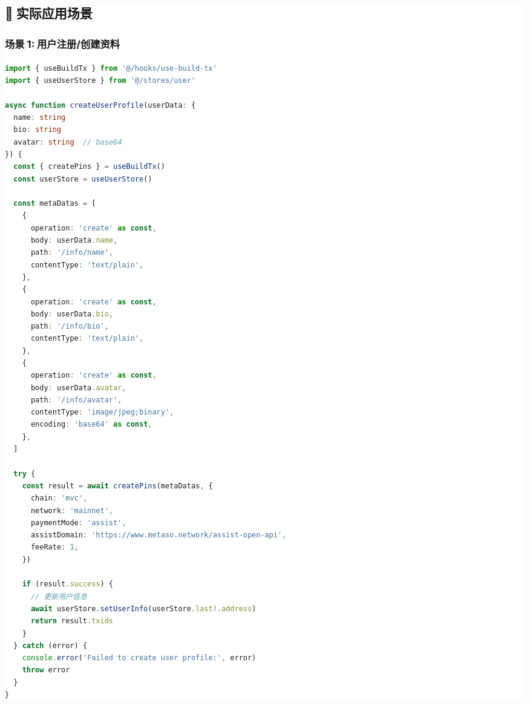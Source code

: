 ## 🎯 实际应用场景

### 场景 1: 用户注册/创建资料

```typescript
import { useBuildTx } from '@/hooks/use-build-tx'
import { useUserStore } from '@/stores/user'

async function createUserProfile(userData: {
  name: string
  bio: string
  avatar: string  // base64
}) {
  const { createPins } = useBuildTx()
  const userStore = useUserStore()

  const metaDatas = [
    {
      operation: 'create' as const,
      body: userData.name,
      path: '/info/name',
      contentType: 'text/plain',
    },
    {
      operation: 'create' as const,
      body: userData.bio,
      path: '/info/bio',
      contentType: 'text/plain',
    },
    {
      operation: 'create' as const,
      body: userData.avatar,
      path: '/info/avatar',
      contentType: 'image/jpeg;binary',
      encoding: 'base64' as const,
    },
  ]

  try {
    const result = await createPins(metaDatas, {
      chain: 'mvc',
      network: 'mainnet',
      paymentMode: 'assist',
      assistDomain: 'https://www.metaso.network/assist-open-api',
      feeRate: 1,
    })

    if (result.success) {
      // 更新用户信息
      await userStore.setUserInfo(userStore.last!.address)
      return result.txids
    }
  } catch (error) {
    console.error('Failed to create user profile:', error)
    throw error
  }
}
```
